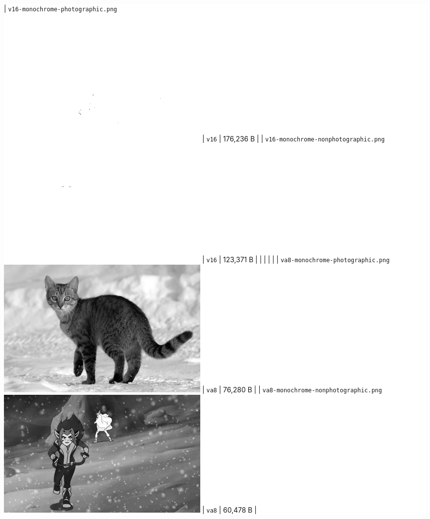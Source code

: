 | `v16-monochrome-photographic.png`         <br/> <img src="../tests/compression/baseline/v16-monochrome-photographic.png"/>            | `v16`      | 176,236 B | 
| `v16-monochrome-nonphotographic.png`      <br/> <img src="../tests/compression/baseline/v16-monochrome-nonphotographic.png"/>         | `v16`      | 123,371 B | 
|   |   |   |
| `va8-monochrome-photographic.png`         <br/> <img src="../tests/compression/baseline/va8-monochrome-photographic.png"/>            | `va8`      |  76,280 B | 
| `va8-monochrome-nonphotographic.png`      <br/> <img src="../tests/compression/baseline/va8-monochrome-nonphotographic.png"/>         | `va8`      |  60,478 B | 